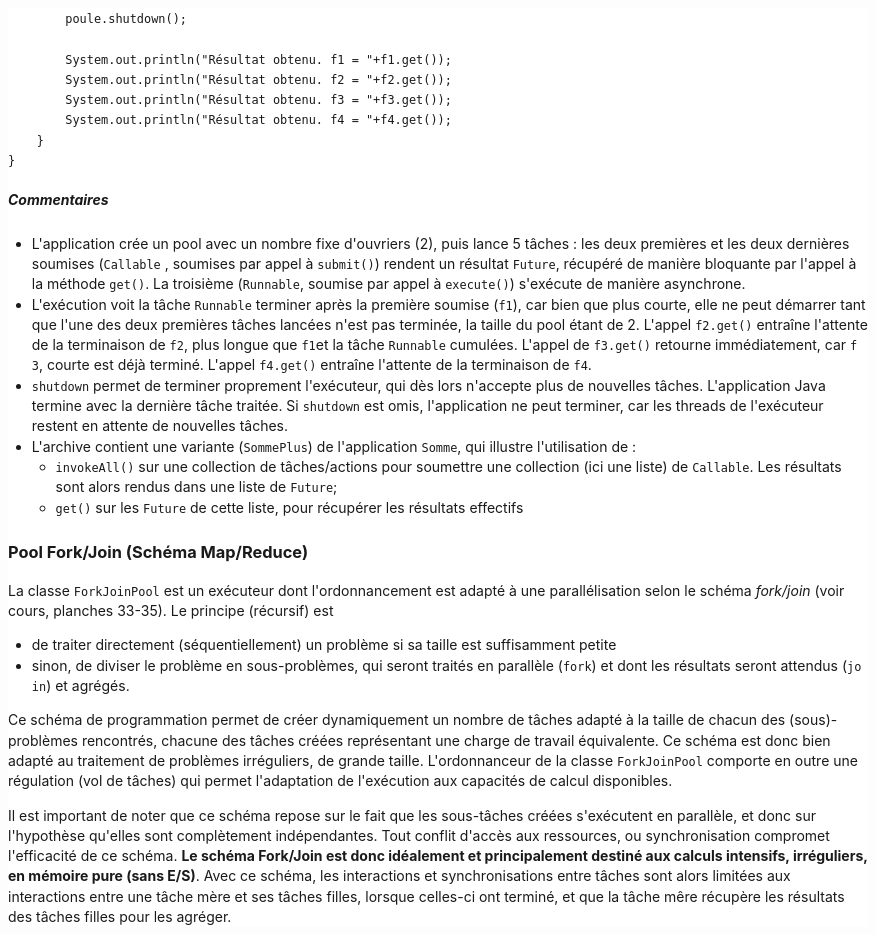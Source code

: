 			poule.shutdown();
		
			System.out.println("Résultat obtenu. f1 = "+f1.get());
			System.out.println("Résultat obtenu. f2 = "+f2.get());        
			System.out.println("Résultat obtenu. f3 = "+f3.get());        
			System.out.println("Résultat obtenu. f4 = "+f4.get());
		}    
	}
	
##### Commentaires
- L'application crée un pool avec un nombre fixe d'ouvriers (2), puis lance 5 tâches : les
 deux premières et les deux dernières soumises (`Callable` , soumises par appel à `submit()`) 
rendent un résultat `Future`, récupéré de manière bloquante par l'appel à la 
méthode `get()`. La troisième (`Runnable`, soumise par appel à `execute()`) s'exécute de 
manière asynchrone.
- L'exécution voit la tâche `Runnable` terminer après la première soumise (`f1`), 
car bien que plus courte, elle ne peut démarrer tant que l'une des deux premières tâches lancées
n'est pas terminée, la taille du pool étant de 2. L'appel `f2.get()` entraîne l'attente de 
la terminaison de `f2`, plus longue que `f1`et la tâche `Runnable` cumulées. L'appel de 
`f3.get()` retourne immédiatement, car `f3`, courte est déjà terminé. L'appel `f4.get()` 
entraîne l'attente de la terminaison de `f4`. 
- `shutdown` permet de terminer proprement l'exécuteur, qui dès lors n'accepte plus de 
nouvelles tâches. L'application Java termine avec la dernière tâche traitée. Si `shutdown` 
est omis, l'application ne peut terminer, car les threads de l'exécuteur restent 
en attente de nouvelles tâches.
- L'archive contient une variante (`SommePlus`) de l'application `Somme`, qui illustre
 l'utilisation de :
	* `invokeAll()` sur une collection de tâches/actions pour soumettre une collection 
	(ici une liste) de `Callable`. Les résultats sont alors rendus dans une liste de `Future`;
	* `get()` sur les `Future` de cette liste, pour récupérer les résultats effectifs

### Pool Fork/Join (Schéma Map/Reduce)
La classe `ForkJoinPool` est un exécuteur dont l'ordonnancement est adapté à une 
parallélisation selon le schéma *fork/join* (voir cours, planches 33-35). 
Le principe (récursif) est

- de traiter directement (séquentiellement) un problème si sa taille est suffisamment petite
- sinon, de diviser le problème en sous-problèmes, qui seront traités en parallèle (`fork`)
et dont les résultats seront attendus (`join`) et agrégés.

Ce schéma de programmation permet de créer dynamiquement un nombre de tâches adapté à la
taille de chacun des (sous)-problèmes rencontrés, chacune des tâches créées représentant
une charge de travail équivalente. Ce schéma est donc bien adapté au traitement de problèmes
irréguliers, de grande taille. L'ordonnanceur de la classe `ForkJoinPool` comporte en outre
une régulation (vol de tâches) qui permet l'adaptation de l'exécution aux capacités de calcul
disponibles.

Il est important de noter que ce schéma repose sur le fait que les sous-tâches créées 
s'exécutent en parallèle, et donc sur l'hypothèse qu'elles sont complètement indépendantes.
Tout conflit d'accès aux ressources, ou synchronisation compromet l'efficacité de ce schéma.
**Le schéma Fork/Join est donc idéalement et principalement destiné aux calculs intensifs,
 irréguliers, en mémoire pure (sans E/S)**. Avec ce schéma, les interactions et synchronisations
 entre tâches sont alors limitées  aux interactions entre une tâche mère et ses tâches 
 filles, lorsque celles-ci ont terminé, et que la tâche mêre récupère les résultats des 
 tâches filles pour les agréger.
 